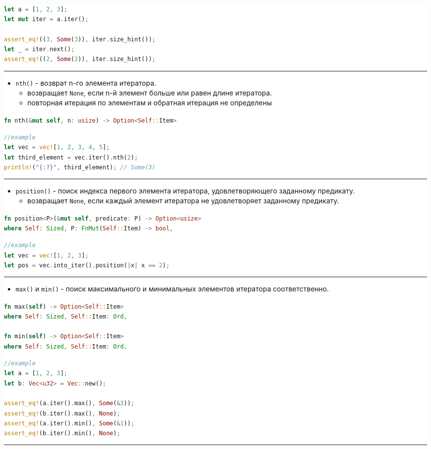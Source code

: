 ``` Rust
let a = [1, 2, 3];
let mut iter = a.iter();

assert_eq!((3, Some(3)), iter.size_hint());
let _ = iter.next();
assert_eq!((2, Some(2)), iter.size_hint());
```

---

- `nth()` - возврат n-го элемента итератора.
	- возвращает `None`, если n-й элемент больше или равен длине итератора.
	- повторная итерация по элементам и обратная итерация не определены

```Rust
fn nth(&mut self, n: usize) -> Option<Self::Item>
```
``` Rust
//example
let vec = vec![1, 2, 3, 4, 5];
let third_element = vec.iter().nth(2);
println!("{:?}", third_element); // Some(3)
```

---
- `position()` - поиск индекса первого элемента итератора, удовлетворяющего заданному предикату.
	- возвращает `None`, если каждый элемент итератора не удовлетворяет заданному предикату.

``` Rust
fn position<P>(&mut self, predicate: P) -> Option<usize>
where Self: Sized, P: FnMut(Self::Item) -> bool,
```
``` Rust
//example
let vec = vec![1, 2, 3];
let pos = vec.into_iter().position(|x| x == 2);
```

---
- `max()` и `min()` - поиск максимального и минимальных элементов итератора соответственно.
``` Rust
fn max(self) -> Option<Self::Item>
where Self: Sized, Self::Item: Ord,

fn min(self) -> Option<Self::Item>
where Self: Sized, Self::Item: Ord,
```
``` Rust
//example
let a = [1, 2, 3];
let b: Vec<u32> = Vec::new();

assert_eq!(a.iter().max(), Some(&3));
assert_eq!(b.iter().max(), None);
assert_eq!(a.iter().min(), Some(&1));
assert_eq!(b.iter().min(), None);
```

---